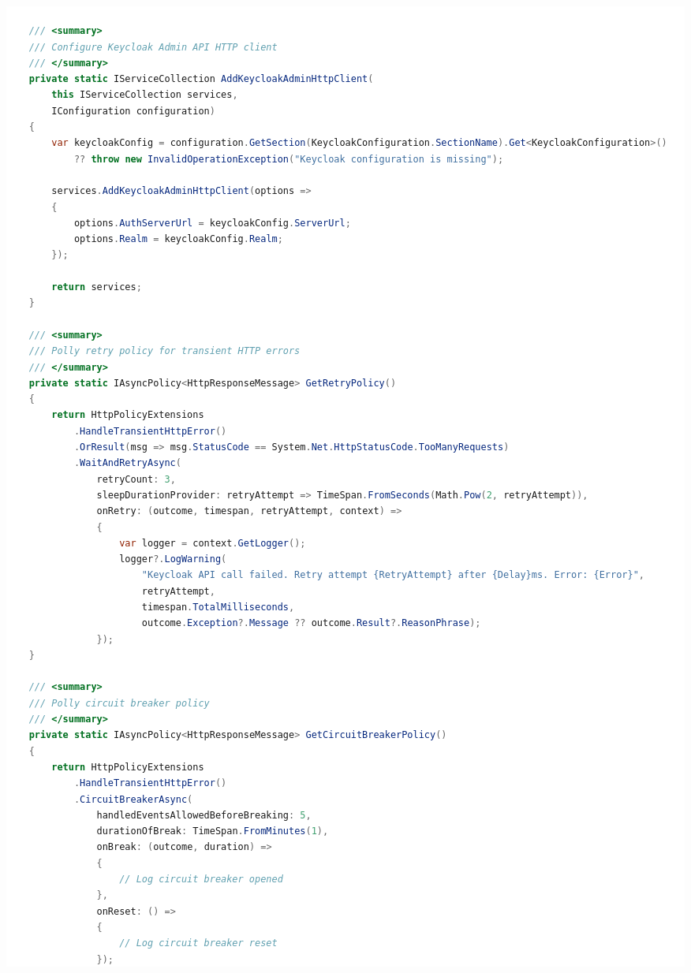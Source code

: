 ```csharp

    /// <summary>
    /// Configure Keycloak Admin API HTTP client
    /// </summary>
    private static IServiceCollection AddKeycloakAdminHttpClient(
        this IServiceCollection services,
        IConfiguration configuration)
    {
        var keycloakConfig = configuration.GetSection(KeycloakConfiguration.SectionName).Get<KeycloakConfiguration>()
            ?? throw new InvalidOperationException("Keycloak configuration is missing");

        services.AddKeycloakAdminHttpClient(options =>
        {
            options.AuthServerUrl = keycloakConfig.ServerUrl;
            options.Realm = keycloakConfig.Realm;
        });

        return services;
    }

    /// <summary>
    /// Polly retry policy for transient HTTP errors
    /// </summary>
    private static IAsyncPolicy<HttpResponseMessage> GetRetryPolicy()
    {
        return HttpPolicyExtensions
            .HandleTransientHttpError()
            .OrResult(msg => msg.StatusCode == System.Net.HttpStatusCode.TooManyRequests)
            .WaitAndRetryAsync(
                retryCount: 3,
                sleepDurationProvider: retryAttempt => TimeSpan.FromSeconds(Math.Pow(2, retryAttempt)),
                onRetry: (outcome, timespan, retryAttempt, context) =>
                {
                    var logger = context.GetLogger();
                    logger?.LogWarning(
                        "Keycloak API call failed. Retry attempt {RetryAttempt} after {Delay}ms. Error: {Error}",
                        retryAttempt,
                        timespan.TotalMilliseconds,
                        outcome.Exception?.Message ?? outcome.Result?.ReasonPhrase);
                });
    }

    /// <summary>
    /// Polly circuit breaker policy
    /// </summary>
    private static IAsyncPolicy<HttpResponseMessage> GetCircuitBreakerPolicy()
    {
        return HttpPolicyExtensions
            .HandleTransientHttpError()
            .CircuitBreakerAsync(
                handledEventsAllowedBeforeBreaking: 5,
                durationOfBreak: TimeSpan.FromMinutes(1),
                onBreak: (outcome, duration) =>
                {
                    // Log circuit breaker opened
                },
                onReset: () =>
                {
                    // Log circuit breaker reset
                });
```